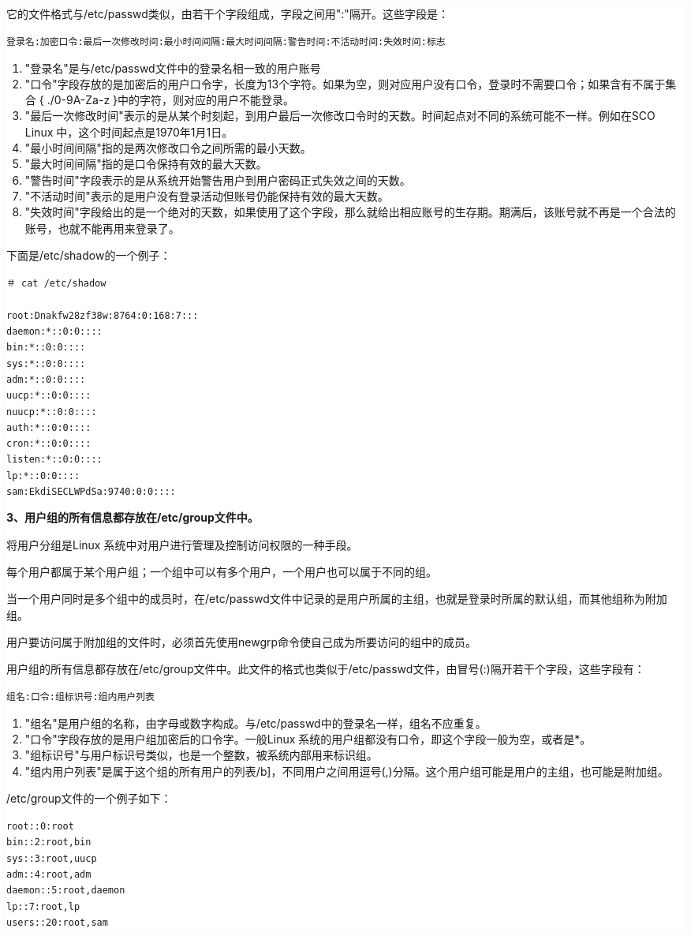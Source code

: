   它的文件格式与/etc/passwd类似，由若干个字段组成，字段之间用":"隔开。这些字段是：

   ```
   登录名:加密口令:最后一次修改时间:最小时间间隔:最大时间间隔:警告时间:不活动时间:失效时间:标志
   ```

   1. "登录名"是与/etc/passwd文件中的登录名相一致的用户账号
   2. "口令"字段存放的是加密后的用户口令字，长度为13个字符。如果为空，则对应用户没有口令，登录时不需要口令；如果含有不属于集合 { ./0-9A-Za-z }中的字符，则对应的用户不能登录。
   3. "最后一次修改时间"表示的是从某个时刻起，到用户最后一次修改口令时的天数。时间起点对不同的系统可能不一样。例如在SCO Linux 中，这个时间起点是1970年1月1日。
   4. "最小时间间隔"指的是两次修改口令之间所需的最小天数。
   5. "最大时间间隔"指的是口令保持有效的最大天数。
   6. "警告时间"字段表示的是从系统开始警告用户到用户密码正式失效之间的天数。
   7. "不活动时间"表示的是用户没有登录活动但账号仍能保持有效的最大天数。
   8. "失效时间"字段给出的是一个绝对的天数，如果使用了这个字段，那么就给出相应账号的生存期。期满后，该账号就不再是一个合法的账号，也就不能再用来登录了。

   下面是/etc/shadow的一个例子：

   ```
   ＃ cat /etc/shadow
   
   root:Dnakfw28zf38w:8764:0:168:7:::
   daemon:*::0:0::::
   bin:*::0:0::::
   sys:*::0:0::::
   adm:*::0:0::::
   uucp:*::0:0::::
   nuucp:*::0:0::::
   auth:*::0:0::::
   cron:*::0:0::::
   listen:*::0:0::::
   lp:*::0:0::::
   sam:EkdiSECLWPdSa:9740:0:0::::
   ```

   **3、用户组的所有信息都存放在/etc/group文件中。**

   将用户分组是Linux 系统中对用户进行管理及控制访问权限的一种手段。

   每个用户都属于某个用户组；一个组中可以有多个用户，一个用户也可以属于不同的组。

   当一个用户同时是多个组中的成员时，在/etc/passwd文件中记录的是用户所属的主组，也就是登录时所属的默认组，而其他组称为附加组。

   用户要访问属于附加组的文件时，必须首先使用newgrp命令使自己成为所要访问的组中的成员。

   用户组的所有信息都存放在/etc/group文件中。此文件的格式也类似于/etc/passwd文件，由冒号(:)隔开若干个字段，这些字段有：

   ```
   组名:口令:组标识号:组内用户列表
   
   ```

   1. "组名"是用户组的名称，由字母或数字构成。与/etc/passwd中的登录名一样，组名不应重复。
   2. "口令"字段存放的是用户组加密后的口令字。一般Linux 系统的用户组都没有口令，即这个字段一般为空，或者是*。
   3. "组标识号"与用户标识号类似，也是一个整数，被系统内部用来标识组。
   4. "组内用户列表"是属于这个组的所有用户的列表/b]，不同用户之间用逗号(,)分隔。这个用户组可能是用户的主组，也可能是附加组。

   /etc/group文件的一个例子如下：

   ```
   root::0:root
   bin::2:root,bin
   sys::3:root,uucp
   adm::4:root,adm
   daemon::5:root,daemon
   lp::7:root,lp
   users::20:root,sam
   ```
